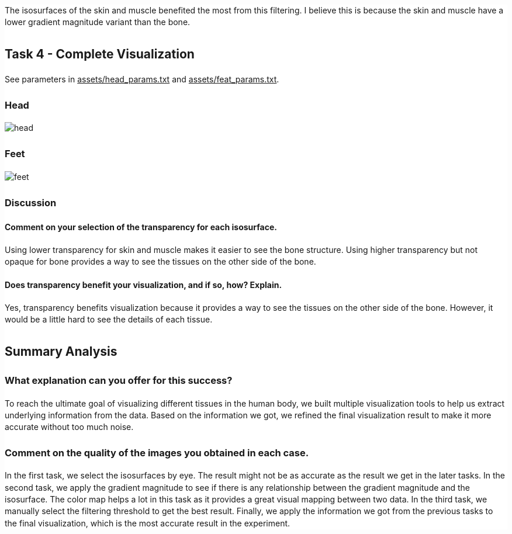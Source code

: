 The isosurfaces of the skin and muscle benefited the most from this filtering. I
believe this is because the skin and muscle have a lower gradient magnitude
variant than the bone.

## Task 4 - Complete Visualization

See parameters in [assets/head_params.txt](assets/head_params.txt) and
[assets/feat_params.txt](assets/feat_params.txt).

### Head

![head](./assets/report/isocomplete/head.png)

### Feet

![feet](./assets/report/isocomplete/feet.png)

### Discussion

#### Comment on your selection of the transparency for each isosurface.

Using lower transparency for skin and muscle makes it easier to see the bone
structure. Using higher transparency but not opaque for bone provides a way to
see the tissues on the other side of the bone.

#### Does transparency benefit your visualization, and if so, how? Explain.

Yes, transparency benefits visualization because it provides a way to see the
tissues on the other side of the bone. However, it would be a little hard to see
the details of each tissue.

## Summary Analysis

### What explanation can you offer for this success?

To reach the ultimate goal of visualizing different tissues in the human body,
we built multiple visualization tools to help us extract underlying information
from the data. Based on the information we got, we refined the final
visualization result to make it more accurate without too much noise.

### Comment on the quality of the images you obtained in each case.

In the first task, we select the isosurfaces by eye. The result might not be as
accurate as the result we get in the later tasks. In the second task, we apply
the gradient magnitude to see if there is any relationship between the gradient
magnitude and the isosurface. The color map helps a lot in this task as it
provides a great visual mapping between two data. In the third task, we manually
select the filtering threshold to get the best result. Finally, we apply the
information we got from the previous tasks to the final visualization, which is
the most accurate result in the experiment.
